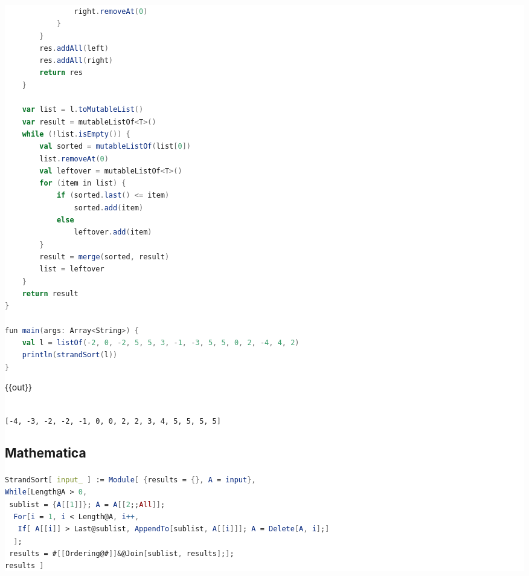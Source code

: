 ```scala
                right.removeAt(0)
            }
        }
        res.addAll(left)
        res.addAll(right)
        return res
    }
    
    var list = l.toMutableList() 
    var result = mutableListOf<T>()
    while (!list.isEmpty()) {
        val sorted = mutableListOf(list[0])
        list.removeAt(0)
        val leftover = mutableListOf<T>()
        for (item in list) {
            if (sorted.last() <= item)
                sorted.add(item)
            else
                leftover.add(item)
        }
        result = merge(sorted, result)
        list = leftover  
    }
    return result
}

fun main(args: Array<String>) {
    val l = listOf(-2, 0, -2, 5, 5, 3, -1, -3, 5, 5, 0, 2, -4, 4, 2)
    println(strandSort(l))
}
```


{{out}}

```txt

[-4, -3, -2, -2, -1, 0, 0, 2, 2, 3, 4, 5, 5, 5, 5]

```



## Mathematica


```Mathematica
StrandSort[ input_ ] := Module[ {results = {}, A = input},
While[Length@A > 0, 
 sublist = {A[[1]]}; A = A[[2;;All]];
  For[i = 1, i < Length@A, i++,
   If[ A[[i]] > Last@sublist, AppendTo[sublist, A[[i]]]; A = Delete[A, i];]
  ];
 results = #[[Ordering@#]]&@Join[sublist, results];];
results ]
```
